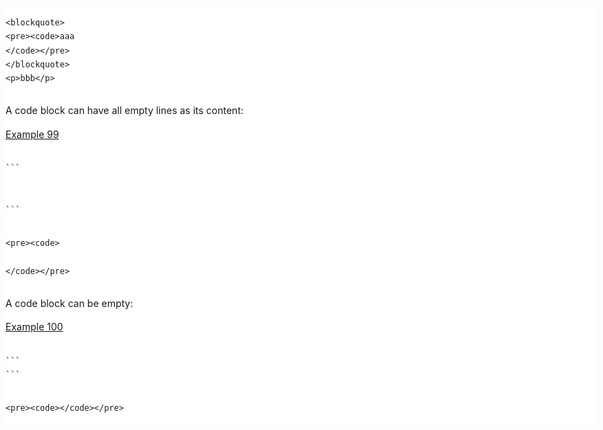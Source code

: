 <div class="column">

    <blockquote>
    <pre><code>aaa
    </code></pre>
    </blockquote>
    <p>bbb</p>

</div>

</div>

A code block can have all empty lines as its content:

<div id="example-99" class="example">

<div class="examplenum">

[Example 99](#example-99)

</div>

<div class="column">

    ```
    
      
    ```

</div>

<div class="column">

    <pre><code>
      
    </code></pre>

</div>

</div>

A code block can be empty:

<div id="example-100" class="example">

<div class="examplenum">

[Example 100](#example-100)

</div>

<div class="column">

    ```
    ```

</div>

<div class="column">

    <pre><code></code></pre>

</div>

</div>
